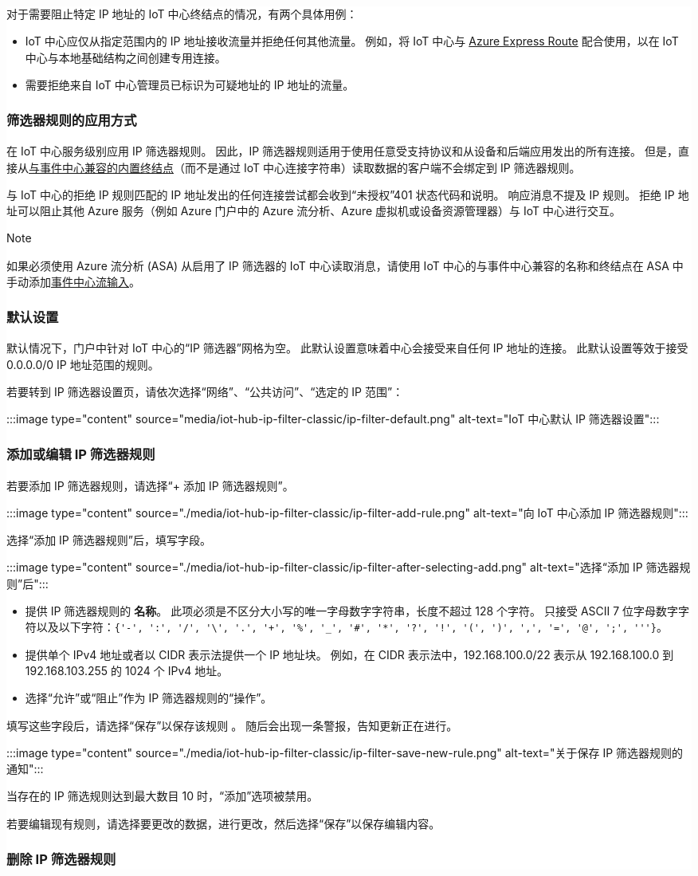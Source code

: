 对于需要阻止特定 IP 地址的 IoT 中心终结点的情况，有两个具体用例：

* IoT 中心应仅从指定范围内的 IP 地址接收流量并拒绝任何其他流量。 例如，将 IoT 中心与 [Azure Express Route](https://azure.microsoft.com/documentation/articles/expressroute-faqs/#supported-services) 配合使用，以在 IoT 中心与本地基础结构之间创建专用连接。

* 需要拒绝来自 IoT 中心管理员已标识为可疑地址的 IP 地址的流量。

### <a name="how-filter-rules-are-applied"></a>筛选器规则的应用方式

在 IoT 中心服务级别应用 IP 筛选器规则。 因此，IP 筛选器规则适用于使用任意受支持协议和从设备和后端应用发出的所有连接。 但是，直接从[与事件中心兼容的内置终结点](iot-hub-devguide-messages-read-builtin.md)（而不是通过 IoT 中心连接字符串）读取数据的客户端不会绑定到 IP 筛选器规则。 

与 IoT 中心的拒绝 IP 规则匹配的 IP 地址发出的任何连接尝试都会收到“未授权”401 状态代码和说明。 响应消息不提及 IP 规则。 拒绝 IP 地址可以阻止其他 Azure 服务（例如 Azure 门户中的 Azure 流分析、Azure 虚拟机或设备资源管理器）与 IoT 中心进行交互。

> [!NOTE]
> 如果必须使用 Azure 流分析 (ASA) 从启用了 IP 筛选器的 IoT 中心读取消息，请使用 IoT 中心的与事件中心兼容的名称和终结点在 ASA 中手动添加[事件中心流输入](../stream-analytics/stream-analytics-define-inputs.md#stream-data-from-event-hubs)。

### <a name="default-setting"></a>默认设置

默认情况下，门户中针对 IoT 中心的“IP 筛选器”网格为空。 此默认设置意味着中心会接受来自任何 IP 地址的连接。 此默认设置等效于接受 0.0.0.0/0 IP 地址范围的规则。

若要转到 IP 筛选器设置页，请依次选择“网络”、“公共访问”、“选定的 IP 范围”：  

:::image type="content" source="media/iot-hub-ip-filter-classic/ip-filter-default.png" alt-text="IoT 中心默认 IP 筛选器设置":::

### <a name="add-or-edit-an-ip-filter-rule"></a>添加或编辑 IP 筛选器规则

若要添加 IP 筛选器规则，请选择“+ 添加 IP 筛选器规则”。

:::image type="content" source="./media/iot-hub-ip-filter-classic/ip-filter-add-rule.png" alt-text="向 IoT 中心添加 IP 筛选器规则":::

选择“添加 IP 筛选器规则”后，填写字段。

:::image type="content" source="./media/iot-hub-ip-filter-classic/ip-filter-after-selecting-add.png" alt-text="选择“添加 IP 筛选器规则”后":::

* 提供 IP 筛选器规则的 **名称**。 此项必须是不区分大小写的唯一字母数字字符串，长度不超过 128 个字符。 只接受 ASCII 7 位字母数字字符以及以下字符：`{'-', ':', '/', '\', '.', '+', '%', '_', '#', '*', '?', '!', '(', ')', ',', '=', '@', ';', '''}`。

* 提供单个 IPv4 地址或者以 CIDR 表示法提供一个 IP 地址块。 例如，在 CIDR 表示法中，192.168.100.0/22 表示从 192.168.100.0 到 192.168.103.255 的 1024 个 IPv4 地址。

* 选择“允许”或“阻止”作为 IP 筛选器规则的“操作”。   

填写这些字段后，请选择“保存”以保存该规则  。 随后会出现一条警报，告知更新正在进行。

:::image type="content" source="./media/iot-hub-ip-filter-classic/ip-filter-save-new-rule.png" alt-text="关于保存 IP 筛选器规则的通知":::

当存在的 IP 筛选规则达到最大数目 10 时，“添加”选项被禁用。

若要编辑现有规则，请选择要更改的数据，进行更改，然后选择“保存”以保存编辑内容。

### <a name="delete-an-ip-filter-rule"></a>删除 IP 筛选器规则
